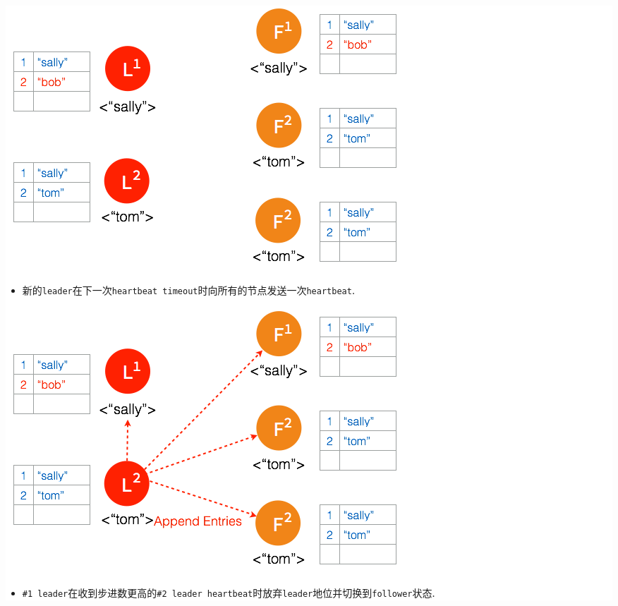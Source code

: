 ![两个leader](./img/44.png "两个leader")

* 新的`leader`在下一次`heartbeat timeout`时向所有的节点发送一次`heartbeat`.

![新的leader发送heartbeat](./img/45.png "新的leader发送heartbeat")

* `#1 leader`在收到步进数更高的`#2 leader heartbeat`时放弃`leader`地位并切换到`follower`状态.
